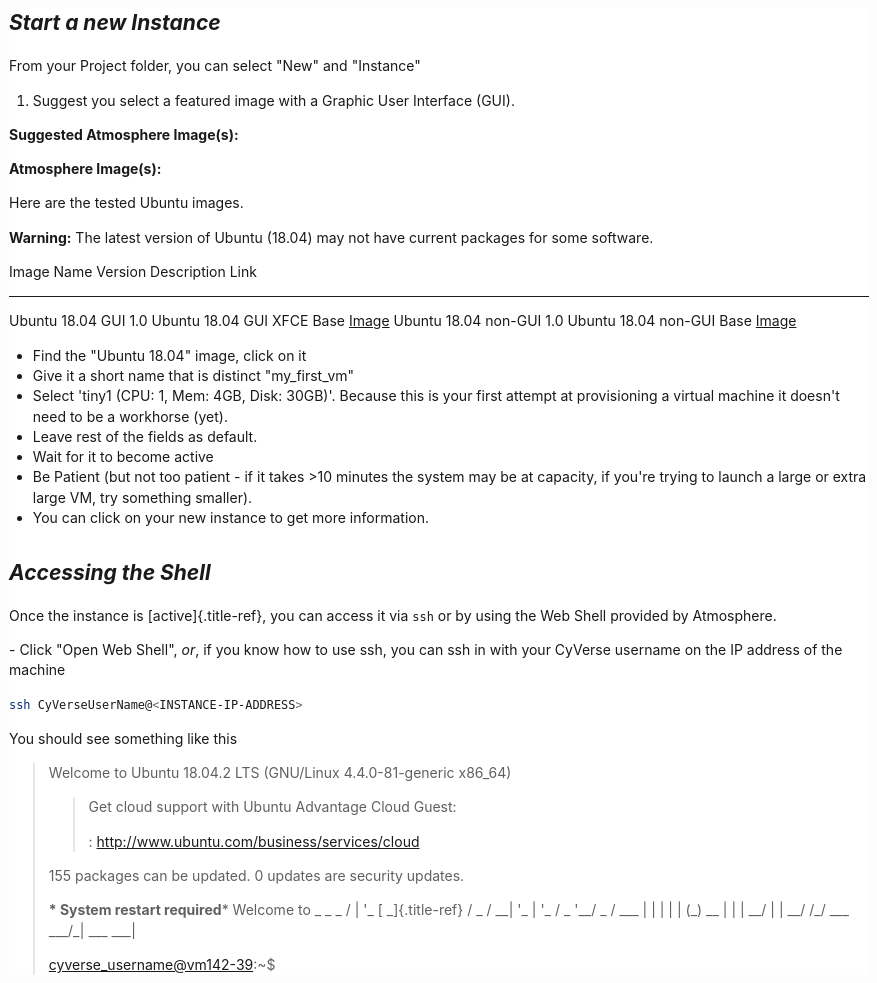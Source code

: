 ## *Start a new Instance*

From your Project folder, you can select \"New\" and \"Instance\"

1.  Suggest you select a featured image with a Graphic User Interface
    (GUI).

**Suggested Atmosphere Image(s):**

**Atmosphere Image(s):**

Here are the tested Ubuntu images.

**Warning:** The latest version of Ubuntu (18.04) may not have current
packages for some software.

  Image Name             Version   Description                  Link
  ---------------------- --------- ---------------------------- -----------------------------------------------------------
  Ubuntu 18.04 GUI       1.0       Ubuntu 18.04 GUI XFCE Base   [Image](https://atmo.cyverse.org/application/images/1556)
  Ubuntu 18.04 non-GUI   1.0       Ubuntu 18.04 non-GUI Base    [Image](https://atmo.cyverse.org/application/images/1552)

-   Find the \"Ubuntu 18.04\" image, click on it
-   Give it a short name that is distinct \"my_first_vm\"
-   Select \'tiny1 (CPU: 1, Mem: 4GB, Disk: 30GB)\'. Because this is
    your first attempt at provisioning a virtual machine it doesn\'t
    need to be a workhorse (yet).
-   Leave rest of the fields as default.
-   Wait for it to become active
-   Be Patient (but not too patient - if it takes \>10 minutes the
    system may be at capacity, if you\'re trying to launch a large or
    extra large VM, try something smaller).
-   You can click on your new instance to get more information.

## *Accessing the Shell*

Once the instance is [active]{.title-ref}, you can access it via `ssh`
or by using the Web Shell provided by Atmosphere.

\- Click \"Open Web Shell\", *or*, if you know how to use ssh, you can
ssh in with your CyVerse username on the IP address of the machine

``` bash
ssh CyVerseUserName@<INSTANCE-IP-ADDRESS>
```

You should see something like this

> Welcome to Ubuntu 18.04.2 LTS (GNU/Linux 4.4.0-81-generic x86_64)
>
> > Get cloud support with Ubuntu Advantage Cloud Guest:
> >
> > :   <http://www.ubuntu.com/business/services/cloud>
>
> 155 packages can be updated. 0 updates are security updates.
>
> **\* System restart required**\* Welcome to \_ \_ \_ / \| \'\_ [
> \_]{.title-ref} / \_ / \_\_\| \'\_ \| \'\_ / \_ \'\_\_/ \_ / \_\_\_ \|
> \| \| \| \| (\_) \_\_ \| \| \| \_\_/ \| \| \_\_/ /\_/ \_\_\_
> \_\_\_/\_\| \_\_\_ \_\_\_\|
>
> <cyverse_username@vm142-39>:\~\$
